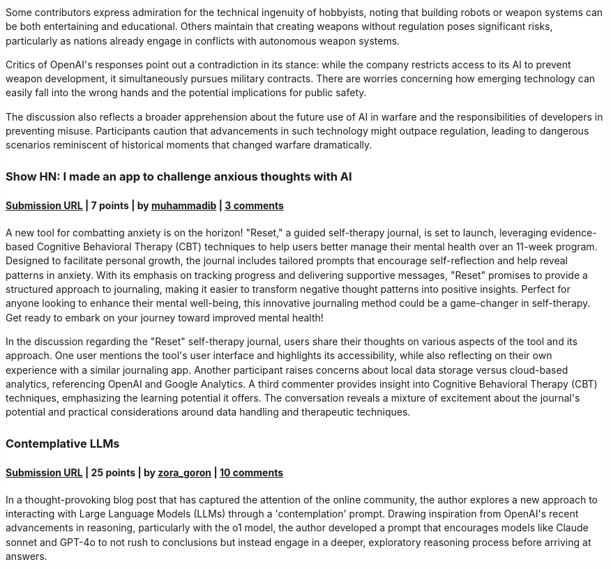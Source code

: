 Some contributors express admiration for the technical ingenuity of hobbyists, noting that building robots or weapon systems can be both entertaining and educational. Others maintain that creating weapons without regulation poses significant risks, particularly as nations already engage in conflicts with autonomous weapon systems.

Critics of OpenAI's responses point out a contradiction in its stance: while the company restricts access to its AI to prevent weapon development, it simultaneously pursues military contracts. There are worries concerning how emerging technology can easily fall into the wrong hands and the potential implications for public safety.

The discussion also reflects a broader apprehension about the future use of AI in warfare and the responsibilities of developers in preventing misuse. Participants caution that advancements in such technology might outpace regulation, leading to dangerous scenarios reminiscent of historical moments that changed warfare dramatically.

### Show HN: I made an app to challenge anxious thoughts with AI

#### [Submission URL](https://www.resetapp.co.uk) | 7 points | by [muhammadib](https://news.ycombinator.com/user?id=muhammadib) | [3 comments](https://news.ycombinator.com/item?id=42673882)

A new tool for combatting anxiety is on the horizon! "Reset," a guided self-therapy journal, is set to launch, leveraging evidence-based Cognitive Behavioral Therapy (CBT) techniques to help users better manage their mental health over an 11-week program. Designed to facilitate personal growth, the journal includes tailored prompts that encourage self-reflection and help reveal patterns in anxiety. With its emphasis on tracking progress and delivering supportive messages, "Reset" promises to provide a structured approach to journaling, making it easier to transform negative thought patterns into positive insights. Perfect for anyone looking to enhance their mental well-being, this innovative journaling method could be a game-changer in self-therapy. Get ready to embark on your journey toward improved mental health!

In the discussion regarding the "Reset" self-therapy journal, users share their thoughts on various aspects of the tool and its approach. One user mentions the tool's user interface and highlights its accessibility, while also reflecting on their own experience with a similar journaling app. Another participant raises concerns about local data storage versus cloud-based analytics, referencing OpenAI and Google Analytics. A third commenter provides insight into Cognitive Behavioral Therapy (CBT) techniques, emphasizing the learning potential it offers. The conversation reveals a mixture of excitement about the journal's potential and practical considerations around data handling and therapeutic techniques.

### Contemplative LLMs

#### [Submission URL](https://maharshi.bearblog.dev/contemplative-llms-prompt/) | 25 points | by [zora_goron](https://news.ycombinator.com/user?id=zora_goron) | [10 comments](https://news.ycombinator.com/item?id=42669985)

In a thought-provoking blog post that has captured the attention of the online community, the author explores a new approach to interacting with Large Language Models (LLMs) through a 'contemplation' prompt. Drawing inspiration from OpenAI's recent advancements in reasoning, particularly with the o1 model, the author developed a prompt that encourages models like Claude sonnet and GPT-4o to not rush to conclusions but instead engage in a deeper, exploratory reasoning process before arriving at answers.
